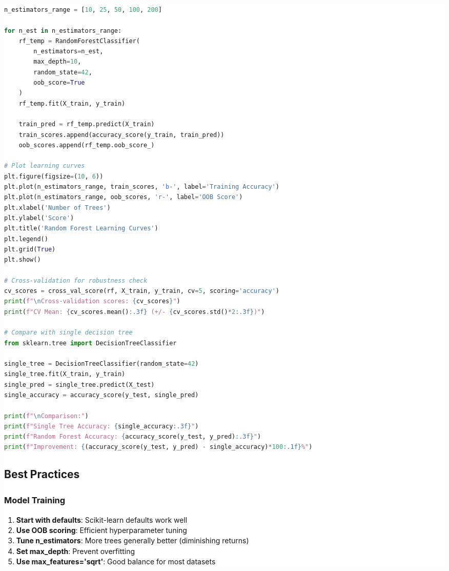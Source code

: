 ```python
n_estimators_range = [10, 25, 50, 100, 200]

for n_est in n_estimators_range:
    rf_temp = RandomForestClassifier(
        n_estimators=n_est,
        max_depth=10,
        random_state=42,
        oob_score=True
    )
    rf_temp.fit(X_train, y_train)
    
    train_pred = rf_temp.predict(X_train)
    train_scores.append(accuracy_score(y_train, train_pred))
    oob_scores.append(rf_temp.oob_score_)

# Plot learning curves
plt.figure(figsize=(10, 6))
plt.plot(n_estimators_range, train_scores, 'b-', label='Training Accuracy')
plt.plot(n_estimators_range, oob_scores, 'r-', label='OOB Score')
plt.xlabel('Number of Trees')
plt.ylabel('Score')
plt.title('Random Forest Learning Curves')
plt.legend()
plt.grid(True)
plt.show()

# Cross-validation for robustness check
cv_scores = cross_val_score(rf, X_train, y_train, cv=5, scoring='accuracy')
print(f"\nCross-validation scores: {cv_scores}")
print(f"CV Mean: {cv_scores.mean():.3f} (+/- {cv_scores.std()*2:.3f})")

# Compare with single decision tree
from sklearn.tree import DecisionTreeClassifier

single_tree = DecisionTreeClassifier(random_state=42)
single_tree.fit(X_train, y_train)
single_pred = single_tree.predict(X_test)
single_accuracy = accuracy_score(y_test, single_pred)

print(f"\nComparison:")
print(f"Single Tree Accuracy: {single_accuracy:.3f}")
print(f"Random Forest Accuracy: {accuracy_score(y_test, y_pred):.3f}")
print(f"Improvement: {(accuracy_score(y_test, y_pred) - single_accuracy)*100:.1f}%")
```

## Best Practices

### Model Training
1. **Start with defaults**: Scikit-learn defaults work well
2. **Use OOB scoring**: Efficient hyperparameter tuning
3. **Tune n_estimators**: More trees generally better (diminishing returns)
4. **Set max_depth**: Prevent overfitting
5. **Use max_features='sqrt'**: Good balance for most datasets
